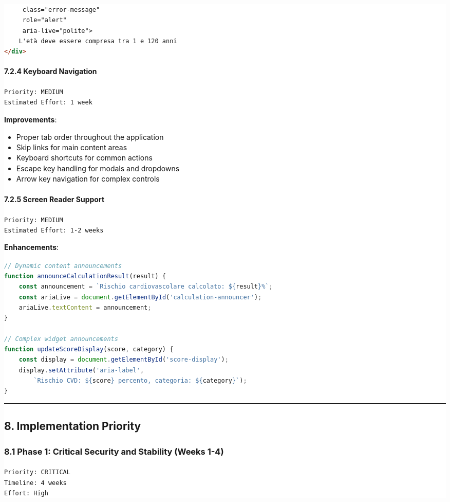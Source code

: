 ```html
     class="error-message" 
     role="alert" 
     aria-live="polite">
    L'età deve essere compresa tra 1 e 120 anni
</div>
```

#### 7.2.4 Keyboard Navigation
```
Priority: MEDIUM
Estimated Effort: 1 week
```

**Improvements**:
- Proper tab order throughout the application
- Skip links for main content areas
- Keyboard shortcuts for common actions
- Escape key handling for modals and dropdowns
- Arrow key navigation for complex controls

#### 7.2.5 Screen Reader Support
```
Priority: MEDIUM
Estimated Effort: 1-2 weeks
```

**Enhancements**:
```javascript
// Dynamic content announcements
function announceCalculationResult(result) {
    const announcement = `Rischio cardiovascolare calcolato: ${result}%`;
    const ariaLive = document.getElementById('calculation-announcer');
    ariaLive.textContent = announcement;
}

// Complex widget announcements
function updateScoreDisplay(score, category) {
    const display = document.getElementById('score-display');
    display.setAttribute('aria-label', 
        `Rischio CVD: ${score} percento, categoria: ${category}`);
}
```

---

## 8. Implementation Priority

### 8.1 Phase 1: Critical Security and Stability (Weeks 1-4)
```
Priority: CRITICAL
Timeline: 4 weeks
Effort: High
```
